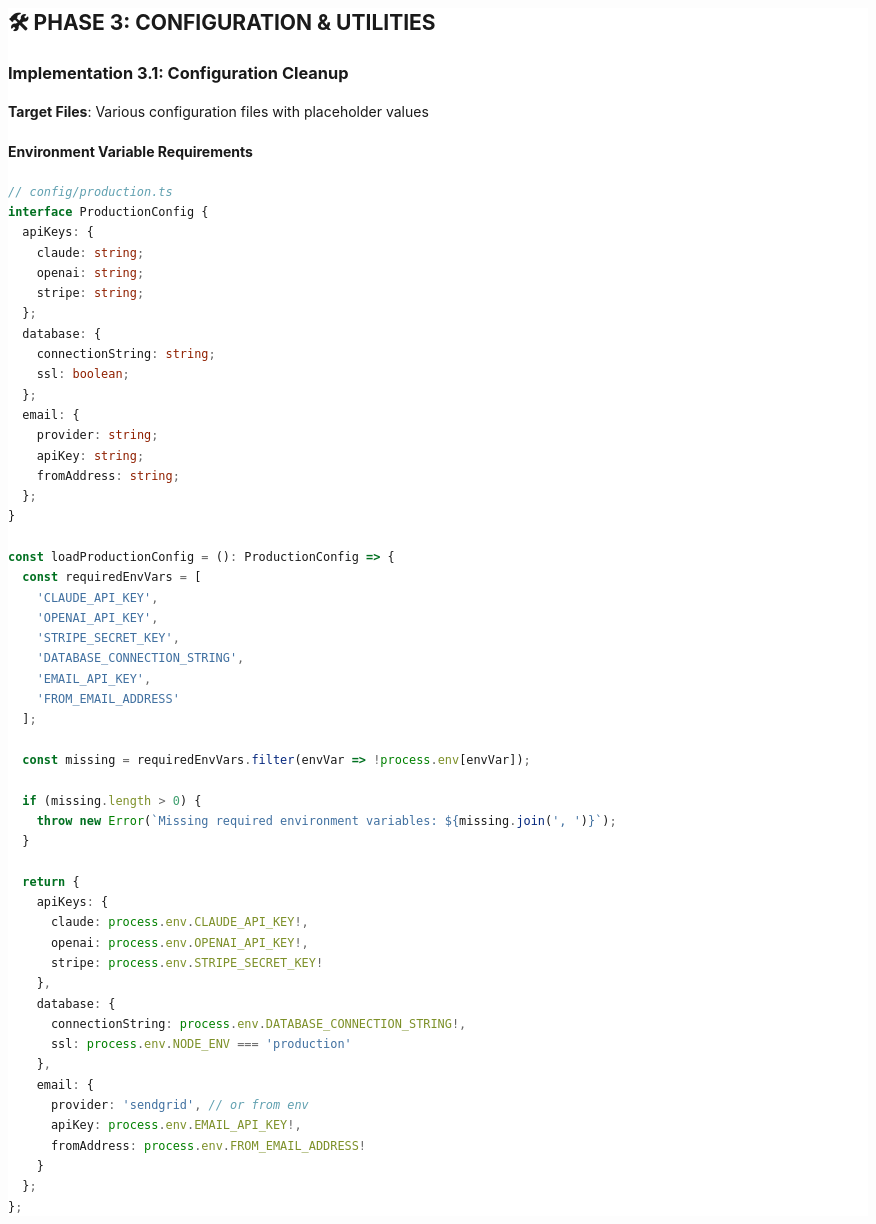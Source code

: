 ## 🛠️ PHASE 3: CONFIGURATION & UTILITIES

### Implementation 3.1: Configuration Cleanup
**Target Files**: Various configuration files with placeholder values

#### Environment Variable Requirements
```typescript
// config/production.ts
interface ProductionConfig {
  apiKeys: {
    claude: string;
    openai: string;
    stripe: string;
  };
  database: {
    connectionString: string;
    ssl: boolean;
  };
  email: {
    provider: string;
    apiKey: string;
    fromAddress: string;
  };
}

const loadProductionConfig = (): ProductionConfig => {
  const requiredEnvVars = [
    'CLAUDE_API_KEY',
    'OPENAI_API_KEY', 
    'STRIPE_SECRET_KEY',
    'DATABASE_CONNECTION_STRING',
    'EMAIL_API_KEY',
    'FROM_EMAIL_ADDRESS'
  ];
  
  const missing = requiredEnvVars.filter(envVar => !process.env[envVar]);
  
  if (missing.length > 0) {
    throw new Error(`Missing required environment variables: ${missing.join(', ')}`);
  }
  
  return {
    apiKeys: {
      claude: process.env.CLAUDE_API_KEY!,
      openai: process.env.OPENAI_API_KEY!,
      stripe: process.env.STRIPE_SECRET_KEY!
    },
    database: {
      connectionString: process.env.DATABASE_CONNECTION_STRING!,
      ssl: process.env.NODE_ENV === 'production'
    },
    email: {
      provider: 'sendgrid', // or from env
      apiKey: process.env.EMAIL_API_KEY!,
      fromAddress: process.env.FROM_EMAIL_ADDRESS!
    }
  };
};
```

